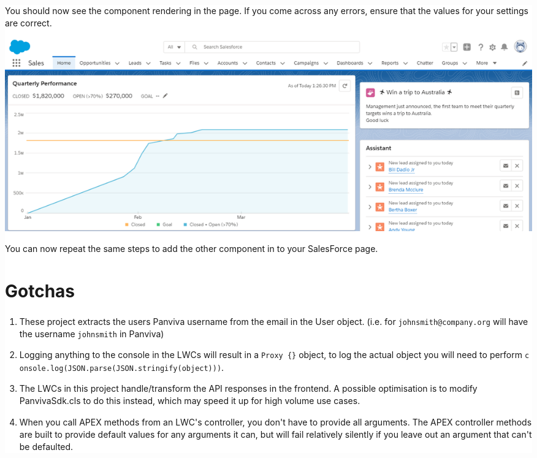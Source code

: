 You should now see the component rendering in the page. If you come across any errors, ensure that the values for your settings are correct.

![Rendered component](documentation/images/13-see-result.PNG)

You can now repeat the same steps to add the other component in to your SalesForce page.

# Gotchas

1. These project extracts the users Panviva username from the email in the User object. (i.e. for `johnsmith@company.org` will have the username `johnsmith` in Panviva)

2. Logging anything to the console in the LWCs will result in a `Proxy {}` object, to log the actual object you will need to perform `console.log(JSON.parse(JSON.stringify(object)))`.

3. The LWCs in this project handle/transform the API responses in the frontend. A possible optimisation is to modify PanvivaSdk.cls to do this instead, which may speed it up for high volume use cases.

4. When you call APEX methods from an LWC's controller, you don't have to provide all arguments. The APEX controller methods are built to provide default values for any arguments it can, but will fail relatively silently if you leave out an argument that can't be defaulted.
